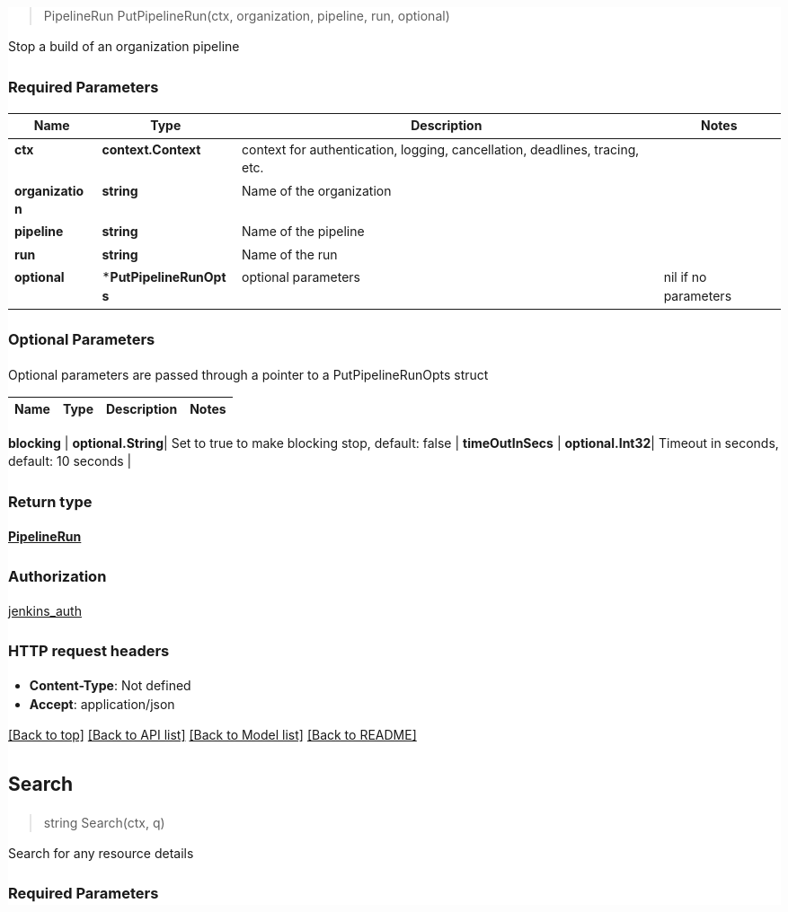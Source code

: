 > PipelineRun PutPipelineRun(ctx, organization, pipeline, run, optional)



Stop a build of an organization pipeline

### Required Parameters


Name | Type | Description  | Notes
------------- | ------------- | ------------- | -------------
**ctx** | **context.Context** | context for authentication, logging, cancellation, deadlines, tracing, etc.
**organization** | **string**| Name of the organization | 
**pipeline** | **string**| Name of the pipeline | 
**run** | **string**| Name of the run | 
 **optional** | ***PutPipelineRunOpts** | optional parameters | nil if no parameters

### Optional Parameters

Optional parameters are passed through a pointer to a PutPipelineRunOpts struct


Name | Type | Description  | Notes
------------- | ------------- | ------------- | -------------



 **blocking** | **optional.String**| Set to true to make blocking stop, default: false | 
 **timeOutInSecs** | **optional.Int32**| Timeout in seconds, default: 10 seconds | 

### Return type

[**PipelineRun**](PipelineRun.md)

### Authorization

[jenkins_auth](../README.md#jenkins_auth)

### HTTP request headers

- **Content-Type**: Not defined
- **Accept**: application/json

[[Back to top]](#) [[Back to API list]](../README.md#documentation-for-api-endpoints)
[[Back to Model list]](../README.md#documentation-for-models)
[[Back to README]](../README.md)


## Search

> string Search(ctx, q)



Search for any resource details

### Required Parameters
